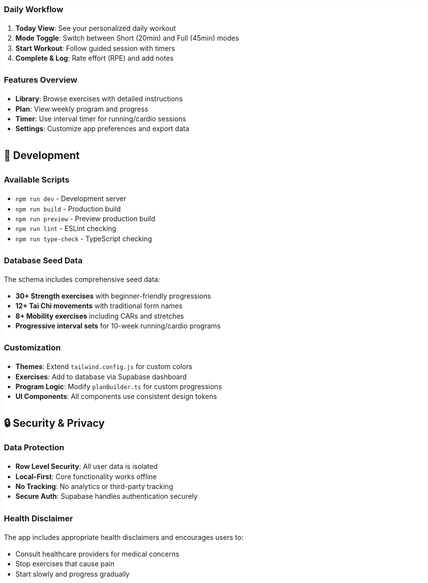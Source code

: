 ### Daily Workflow
1. **Today View**: See your personalized daily workout
2. **Mode Toggle**: Switch between Short (20min) and Full (45min) modes
3. **Start Workout**: Follow guided session with timers
4. **Complete & Log**: Rate effort (RPE) and add notes

### Features Overview
- **Library**: Browse exercises with detailed instructions
- **Plan**: View weekly program and progress
- **Timer**: Use interval timer for running/cardio sessions
- **Settings**: Customize app preferences and export data

## 🧪 Development

### Available Scripts
- `npm run dev` - Development server
- `npm run build` - Production build
- `npm run preview` - Preview production build
- `npm run lint` - ESLint checking
- `npm run type-check` - TypeScript checking

### Database Seed Data
The schema includes comprehensive seed data:
- **30+ Strength exercises** with beginner-friendly progressions
- **12+ Tai Chi movements** with traditional form names
- **8+ Mobility exercises** including CARs and stretches
- **Progressive interval sets** for 10-week running/cardio programs

### Customization
- **Themes**: Extend `tailwind.config.js` for custom colors
- **Exercises**: Add to database via Supabase dashboard
- **Program Logic**: Modify `planBuilder.ts` for custom progressions
- **UI Components**: All components use consistent design tokens

## 🔒 Security & Privacy

### Data Protection
- **Row Level Security**: All user data is isolated
- **Local-First**: Core functionality works offline
- **No Tracking**: No analytics or third-party tracking
- **Secure Auth**: Supabase handles authentication securely

### Health Disclaimer
The app includes appropriate health disclaimers and encourages users to:
- Consult healthcare providers for medical concerns
- Stop exercises that cause pain
- Start slowly and progress gradually
